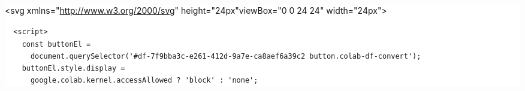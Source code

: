   <svg xmlns="http://www.w3.org/2000/svg" height="24px"viewBox="0 0 24 24"
       width="24px">
    <path d="M0 0h24v24H0V0z" fill="none"/>
    <path d="M18.56 5.44l.94 2.06.94-2.06 2.06-.94-2.06-.94-.94-2.06-.94 2.06-2.06.94zm-11 1L8.5 8.5l.94-2.06 2.06-.94-2.06-.94L8.5 2.5l-.94 2.06-2.06.94zm10 10l.94 2.06.94-2.06 2.06-.94-2.06-.94-.94-2.06-.94 2.06-2.06.94z"/><path d="M17.41 7.96l-1.37-1.37c-.4-.4-.92-.59-1.43-.59-.52 0-1.04.2-1.43.59L10.3 9.45l-7.72 7.72c-.78.78-.78 2.05 0 2.83L4 21.41c.39.39.9.59 1.41.59.51 0 1.02-.2 1.41-.59l7.78-7.78 2.81-2.81c.8-.78.8-2.07 0-2.86zM5.41 20L4 18.59l7.72-7.72 1.47 1.35L5.41 20z"/>
  </svg>
      </button>

  <style>
    .colab-df-container {
      display:flex;
      flex-wrap:wrap;
      gap: 12px;
    }

    .colab-df-convert {
      background-color: #E8F0FE;
      border: none;
      border-radius: 50%;
      cursor: pointer;
      display: none;
      fill: #1967D2;
      height: 32px;
      padding: 0 0 0 0;
      width: 32px;
    }

    .colab-df-convert:hover {
      background-color: #E2EBFA;
      box-shadow: 0px 1px 2px rgba(60, 64, 67, 0.3), 0px 1px 3px 1px rgba(60, 64, 67, 0.15);
      fill: #174EA6;
    }

    [theme=dark] .colab-df-convert {
      background-color: #3B4455;
      fill: #D2E3FC;
    }

    [theme=dark] .colab-df-convert:hover {
      background-color: #434B5C;
      box-shadow: 0px 1px 3px 1px rgba(0, 0, 0, 0.15);
      filter: drop-shadow(0px 1px 2px rgba(0, 0, 0, 0.3));
      fill: #FFFFFF;
    }
  </style>

      <script>
        const buttonEl =
          document.querySelector('#df-7f9bba3c-e261-412d-9a7e-ca8aef6a39c2 button.colab-df-convert');
        buttonEl.style.display =
          google.colab.kernel.accessAllowed ? 'block' : 'none';
